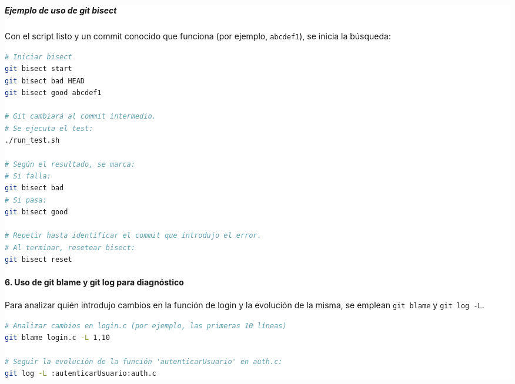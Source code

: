 ##### **Ejemplo de uso de git bisect**

Con el script listo y un commit conocido que funciona (por ejemplo, `abcdef1`), se inicia la búsqueda:

```bash
# Iniciar bisect
git bisect start
git bisect bad HEAD
git bisect good abcdef1

# Git cambiará al commit intermedio.
# Se ejecuta el test:
./run_test.sh

# Según el resultado, se marca:
# Si falla:
git bisect bad
# Si pasa:
git bisect good

# Repetir hasta identificar el commit que introdujo el error.
# Al terminar, resetear bisect:
git bisect reset
```


#### 6. Uso de git blame y git log para diagnóstico

Para analizar quién introdujo cambios en la función de login y la evolución de la misma, se emplean `git blame` y `git log -L`.

```bash
# Analizar cambios en login.c (por ejemplo, las primeras 10 líneas)
git blame login.c -L 1,10

# Seguir la evolución de la función 'autenticarUsuario' en auth.c:
git log -L :autenticarUsuario:auth.c
```

